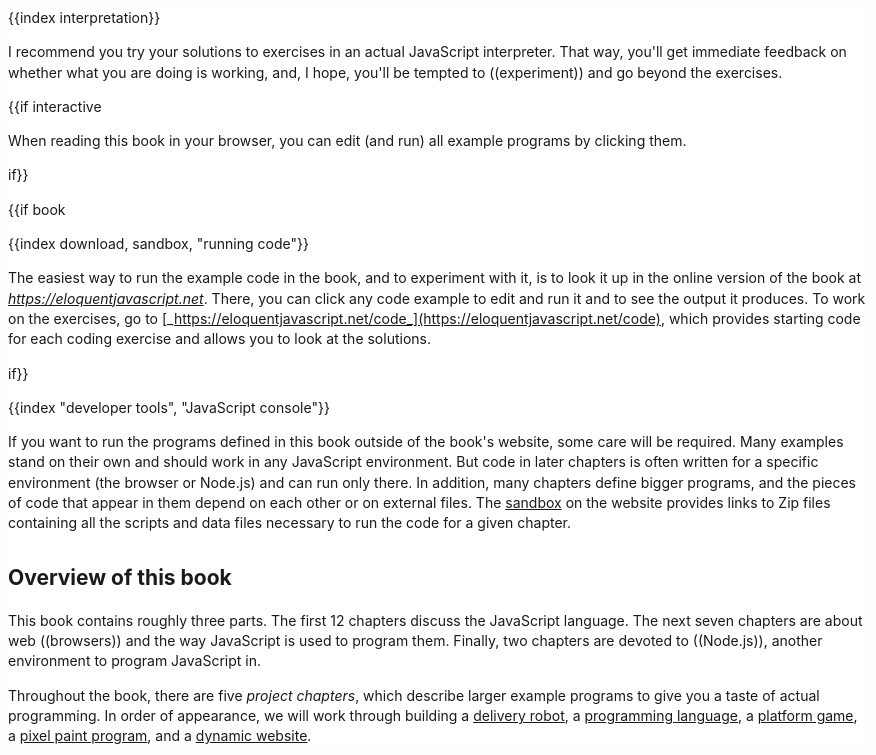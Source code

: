 {{index interpretation}}

I recommend you try your solutions to exercises in an actual
JavaScript interpreter. That way, you'll get immediate feedback on
whether what you are doing is working, and, I hope, you'll be tempted
to ((experiment)) and go beyond the exercises.

{{if interactive

When reading this book in your browser, you can edit (and run) all
example programs by clicking them.

if}}

{{if book

{{index download, sandbox, "running code"}}

The easiest way to run the example code in the book, and to experiment
with it, is to look it up in the online version of the book at
[_https://eloquentjavascript.net_](https://eloquentjavascript.net/). There,
you can click any code example to edit and run it and to see the
output it produces. To work on the exercises, go to
[_https://eloquentjavascript.net/code_](https://eloquentjavascript.net/code),
which provides starting code for each coding exercise and allows you
to look at the solutions.

if}}

{{index "developer tools", "JavaScript console"}}

If you want to run the programs defined in this book outside of the
book's website, some care will be required. Many examples stand on their
own and should work in any JavaScript environment. But code in later
chapters is often written for a specific environment (the browser or
Node.js) and can run only there. In addition, many chapters define
bigger programs, and the pieces of code that appear in them depend on
each other or on external files. The
[sandbox](https://eloquentjavascript.net/code) on the website provides
links to Zip files containing all the scripts and data files
necessary to run the code for a given chapter.

## Overview of this book

This book contains roughly three parts. The first 12 chapters discuss
the JavaScript language. The next seven chapters are about web
((browsers)) and the way JavaScript is used to program them. Finally,
two chapters are devoted to ((Node.js)), another environment to
program JavaScript in.

Throughout the book, there are five _project chapters_, which describe
larger example programs to give you a taste of actual programming. In
order of appearance, we will work through building a [delivery
robot](robot), a [programming language](language), a [platform
game](game), a [pixel paint program](paint), and a [dynamic
website](skillsharing).
